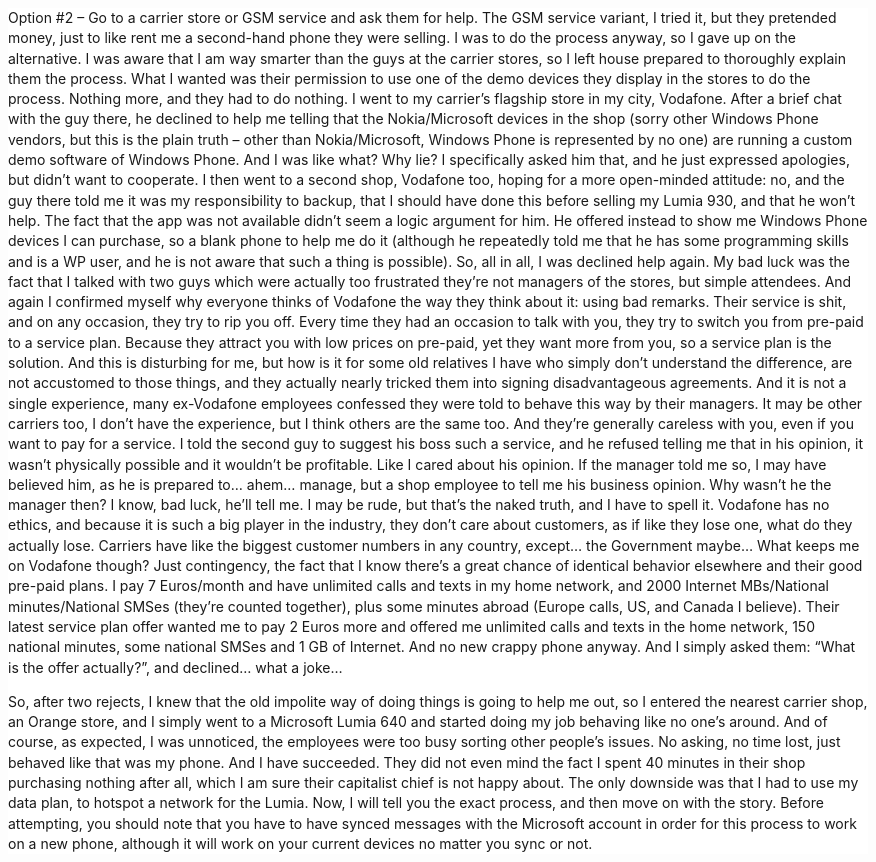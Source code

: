 Option #2 – Go to a carrier store or GSM service and ask them for help. The GSM service variant, I tried it, but they pretended money, just to like rent me a second-hand phone they were selling. I was to do the process anyway, so I gave up on the alternative. I was aware that I am way smarter than the guys at the carrier stores, so I left house prepared to thoroughly explain them the process. What I wanted was their permission to use one of the demo devices they display in the stores to do the process. Nothing more, and they had to do nothing. I went to my carrier’s flagship store in my city, Vodafone. After a brief chat with the guy there, he declined to help me telling that the Nokia/Microsoft devices in the shop (sorry other Windows Phone vendors, but this is the plain truth – other than Nokia/Microsoft, Windows Phone is represented by no one) are running a custom demo software of Windows Phone. And I was like what? Why lie? I specifically asked him that, and he just expressed apologies, but didn’t want to cooperate. I then went to a second shop, Vodafone too, hoping for a more open-minded attitude: no, and the guy there told me it was my responsibility to backup, that I should have done this before selling my Lumia 930, and that he won’t help. The fact that the app was not available didn’t seem a logic argument for him. He offered instead to show me Windows Phone devices I can purchase, so a blank phone to help me do it (although he repeatedly told me that he has some programming skills and is a WP user, and he is not aware that such a thing is possible). So, all in all, I was declined help again. My bad luck was the fact that I talked with two guys which were actually too frustrated they’re not managers of the stores, but simple attendees. And again I confirmed myself why everyone thinks of Vodafone the way they think about it: using bad remarks. Their service is shit, and on any occasion, they try to rip you off. Every time they had an occasion to talk with you, they try to switch you from pre-paid to a service plan. Because they attract you with low prices on pre-paid, yet they want more from you, so a service plan is the solution. And this is disturbing for me, but how is it for some old relatives I have who simply don’t understand the difference, are not accustomed to those things, and they actually nearly tricked them into signing disadvantageous agreements. And it is not a single experience, many ex-Vodafone employees confessed they were told to behave this way by their managers. It may be other carriers too, I don’t have the experience, but I think others are the same too. And they’re generally careless with you, even if you want to pay for a service. I told the second guy to suggest his boss such a service, and he refused telling me that in his opinion, it wasn’t physically possible and it wouldn’t be profitable. Like I cared about his opinion. If the manager told me so, I may have believed him, as he is prepared to… ahem… manage, but a shop employee to tell me his business opinion. Why wasn’t he the manager then? I know, bad luck, he’ll tell me. I may be rude, but that’s the naked truth, and I have to spell it. Vodafone has no ethics, and because it is such a big player in the industry, they don’t care about customers, as if like they lose one, what do they actually lose. Carriers have like the biggest customer numbers in any country, except… the Government maybe… What keeps me on Vodafone though? Just contingency, the fact that I know there’s a great chance of identical behavior elsewhere and their good pre-paid plans. I pay 7 Euros/month and have unlimited calls and texts in my home network, and 2000 Internet MBs/National minutes/National SMSes (they’re counted together), plus some minutes abroad (Europe calls, US, and Canada I believe). Their latest service plan offer wanted me to pay 2 Euros more and offered me unlimited calls and texts in the home network, 150 national minutes, some national SMSes and 1 GB of Internet. And no new crappy phone anyway. And I simply asked them: “What is the offer actually?”, and declined… what a joke…

So, after two rejects, I knew that the old impolite way of doing things is going to help me out, so I entered the nearest carrier shop, an Orange store, and I simply went to a Microsoft Lumia 640 and started doing my job behaving like no one’s around. And of course, as expected, I was unnoticed, the employees were too busy sorting other people’s issues. No asking, no time lost, just behaved like that was my phone. And I have succeeded. They did not even mind the fact I spent 40 minutes in their shop purchasing nothing after all, which I am sure their capitalist chief is not happy about. The only downside was that I had to use my data plan, to hotspot a network for the Lumia. Now, I will tell you the exact process, and then move on with the story. Before attempting, you should note that you have to have synced messages with the Microsoft account in order for this process to work on a new phone, although it will work on your current devices no matter you sync or not.
